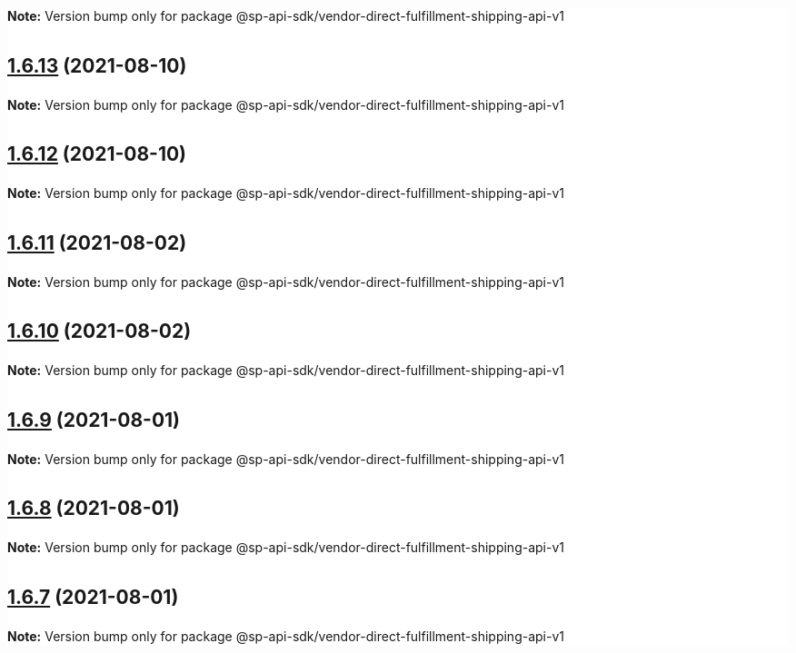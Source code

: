 **Note:** Version bump only for package @sp-api-sdk/vendor-direct-fulfillment-shipping-api-v1

## [1.6.13](https://github.com/bizon/selling-partner-api-sdk/compare/@sp-api-sdk/vendor-direct-fulfillment-shipping-api-v1@1.6.12...@sp-api-sdk/vendor-direct-fulfillment-shipping-api-v1@1.6.13) (2021-08-10)

**Note:** Version bump only for package @sp-api-sdk/vendor-direct-fulfillment-shipping-api-v1

## [1.6.12](https://github.com/bizon/selling-partner-api-sdk/compare/@sp-api-sdk/vendor-direct-fulfillment-shipping-api-v1@1.6.11...@sp-api-sdk/vendor-direct-fulfillment-shipping-api-v1@1.6.12) (2021-08-10)

**Note:** Version bump only for package @sp-api-sdk/vendor-direct-fulfillment-shipping-api-v1

## [1.6.11](https://github.com/bizon/selling-partner-api-sdk/compare/@sp-api-sdk/vendor-direct-fulfillment-shipping-api-v1@1.6.10...@sp-api-sdk/vendor-direct-fulfillment-shipping-api-v1@1.6.11) (2021-08-02)

**Note:** Version bump only for package @sp-api-sdk/vendor-direct-fulfillment-shipping-api-v1

## [1.6.10](https://github.com/bizon/selling-partner-api-sdk/compare/@sp-api-sdk/vendor-direct-fulfillment-shipping-api-v1@1.6.9...@sp-api-sdk/vendor-direct-fulfillment-shipping-api-v1@1.6.10) (2021-08-02)

**Note:** Version bump only for package @sp-api-sdk/vendor-direct-fulfillment-shipping-api-v1

## [1.6.9](https://github.com/bizon/selling-partner-api-sdk/compare/@sp-api-sdk/vendor-direct-fulfillment-shipping-api-v1@1.6.8...@sp-api-sdk/vendor-direct-fulfillment-shipping-api-v1@1.6.9) (2021-08-01)

**Note:** Version bump only for package @sp-api-sdk/vendor-direct-fulfillment-shipping-api-v1

## [1.6.8](https://github.com/bizon/selling-partner-api-sdk/compare/@sp-api-sdk/vendor-direct-fulfillment-shipping-api-v1@1.6.7...@sp-api-sdk/vendor-direct-fulfillment-shipping-api-v1@1.6.8) (2021-08-01)

**Note:** Version bump only for package @sp-api-sdk/vendor-direct-fulfillment-shipping-api-v1

## [1.6.7](https://github.com/bizon/selling-partner-api-sdk/compare/@sp-api-sdk/vendor-direct-fulfillment-shipping-api-v1@1.6.6...@sp-api-sdk/vendor-direct-fulfillment-shipping-api-v1@1.6.7) (2021-08-01)

**Note:** Version bump only for package @sp-api-sdk/vendor-direct-fulfillment-shipping-api-v1
